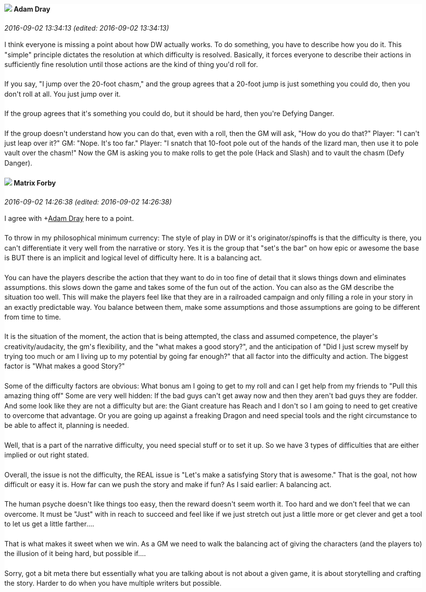 
<div id='comment z13kdlqxesffznbcy23be1hiqwndeldwr04'>
  <h4><img src='{{site.baseurl}}//images/avatars/113487474363395041666_photo.jpg'> Adam Dray</h4>
      <p><cite>2016-09-02 13:34:13 (edited: 2016-09-02 13:34:13)</cite></p>
        <p>I think everyone is missing a point about how DW actually works. To do something, you have to describe how you do it. This &quot;simple&quot; principle dictates the resolution at which difficulty is resolved. Basically, it forces everyone to describe their actions in sufficiently fine resolution until those actions are the kind of thing you&#39;d roll for.<br /><br />If you say, &quot;I jump over the 20-foot chasm,&quot; and the group agrees that a 20-foot jump is just something you could do, then you don&#39;t roll at all. You just jump over it.<br /><br />If the group agrees that it&#39;s something you could do, but it should be hard, then you&#39;re Defying Danger.<br /><br />If the group doesn&#39;t understand how you can do that, even with a roll, then the GM will ask, &quot;How do you do that?&quot; Player: &quot;I can&#39;t just leap over it?&quot; GM: &quot;Nope. It&#39;s too far.&quot; Player: &quot;I snatch that 10-foot pole out of the hands of the lizard man, then use it to pole vault over the chasm!&quot; Now the GM is asking you to make rolls to get the pole (Hack and Slash) and to vault the chasm (Defy Danger).</p>
</div>
        

<div id='comment z13kdlqxesffznbcy23be1hiqwndeldwr04'>
  <h4><img src='{{site.baseurl}}//images/avatars/109565352442943400435_photo.jpg'> Matrix Forby</h4>
      <p><cite>2016-09-02 14:26:38 (edited: 2016-09-02 14:26:38)</cite></p>
        <p>I agree with <span class="proflinkWrapper"><span class="proflinkPrefix">+</span><a class="proflink" href="https://plus.google.com/113487474363395041666" oid="113487474363395041666">Adam Dray</a></span> here to a point.  <br /><br />To throw in my philosophical minimum currency:  The style of play in DW or it&#39;s originator/spinoffs is that the difficulty is there, you can&#39;t differentiate it very well from the narrative or story.  Yes it is the group that &quot;set&#39;s the bar&quot; on how epic or awesome the base is BUT there is an implicit and logical level of difficulty here.  It is a balancing act.<br /><br />You can have the players describe the action that they want to do in too fine of detail that it slows things down and eliminates assumptions.  this slows down the game and takes some of the fun out of the action.  You can also as the GM describe the situation too well.  This will make the players feel like that they are in a railroaded campaign and only filling a role in your story in an exactly predictable way.  You balance between them, make some assumptions and those assumptions are going to be different from time to time.<br /><br />It is the situation of the moment, the action that is being attempted, the class and assumed competence, the player&#39;s creativity/audacity, the gm&#39;s flexibility, and the &quot;what makes a good story?&quot;, and the anticipation of &quot;Did I just screw myself by trying too much or am I living up to my potential by going far enough?&quot;  that all factor into the difficulty and action.  The biggest factor is &quot;What makes a good Story?&quot;<br /><br />Some of the difficulty factors are obvious: What bonus am I going to get to my roll and can I get help from my friends to &quot;Pull this amazing thing off&quot;  Some are very well hidden: If the bad guys can&#39;t get away now and then they aren&#39;t bad guys they are fodder.  And some look like they are not a difficulty but are: the Giant creature has Reach and I don&#39;t so I am going to need to get creative to overcome that advantage. Or you are going up against a freaking Dragon and need special tools and the right circumstance to be able to affect it, planning is needed.<br /><br />Well, that is a part of the narrative difficulty, you need special stuff or to set it up.  So we have 3 types of difficulties that are either implied or out right stated.<br /><br />Overall, the issue is not the difficulty, the REAL issue is &quot;Let&#39;s make a satisfying Story that is awesome.&quot;  That is the goal, not how difficult or easy it is.  How far can we push the story and make if fun?  As I said earlier: A balancing act.<br /><br />The human psyche doesn&#39;t like things too easy, then the reward doesn&#39;t seem worth it.  Too hard and we don&#39;t feel that we can overcome.  It must be &quot;Just&quot; with in reach to succeed and feel like if we just stretch out just a little more or get clever and get a tool to let us get a little farther....<br /><br />That is what makes it sweet when we win.  As a GM we need to walk the balancing act of giving the characters (and the players to) the illusion of it being hard, but possible if....<br /><br />Sorry, got a bit meta there but essentially what you are talking about is not about a given game, it is about storytelling and crafting the story.  Harder to do when you have multiple writers but possible.</p>
</div>
        